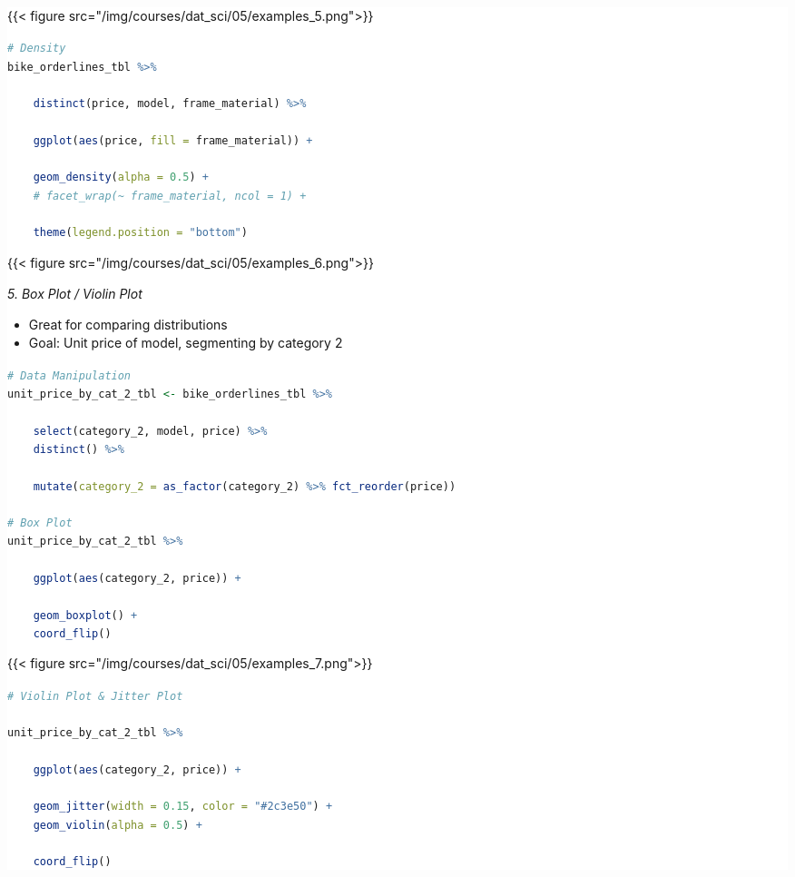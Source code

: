 {{< figure src="/img/courses/dat_sci/05/examples_5.png">}}

```r
# Density
bike_orderlines_tbl %>%
    
    distinct(price, model, frame_material) %>%
    
    ggplot(aes(price, fill = frame_material)) +
    
    geom_density(alpha = 0.5) +
    # facet_wrap(~ frame_material, ncol = 1) +
  
    theme(legend.position = "bottom")
```

{{< figure src="/img/courses/dat_sci/05/examples_6.png">}}

*5. Box Plot / Violin Plot* 

* Great for comparing distributions
* Goal: Unit price of model, segmenting by category 2

```r
# Data Manipulation
unit_price_by_cat_2_tbl <- bike_orderlines_tbl %>%
    
    select(category_2, model, price) %>%
    distinct() %>%
    
    mutate(category_2 = as_factor(category_2) %>% fct_reorder(price))

# Box Plot
unit_price_by_cat_2_tbl %>%
    
    ggplot(aes(category_2, price)) +
    
    geom_boxplot() +
    coord_flip()
```

{{< figure src="/img/courses/dat_sci/05/examples_7.png">}}

```r
# Violin Plot & Jitter Plot

unit_price_by_cat_2_tbl %>%
    
    ggplot(aes(category_2, price)) +
    
    geom_jitter(width = 0.15, color = "#2c3e50") +
    geom_violin(alpha = 0.5) +
    
    coord_flip()
```
